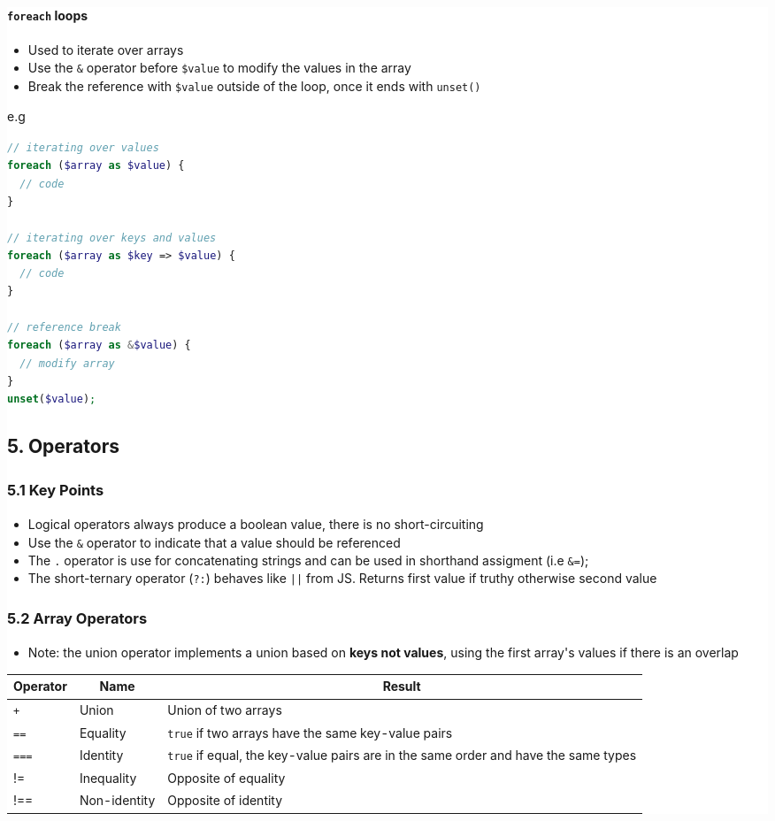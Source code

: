 #### `foreach` loops

- Used to iterate over arrays
- Use the `&` operator before `$value` to modify the values in the array
- Break the reference with `$value` outside of the loop, once it ends with `unset()`

e.g

```php
// iterating over values
foreach ($array as $value) {
  // code
}

// iterating over keys and values
foreach ($array as $key => $value) {
  // code
}

// reference break
foreach ($array as &$value) {
  // modify array
}
unset($value);
```

## 5. Operators

### 5.1 Key Points

- Logical operators always produce a boolean value, there is no short-circuiting
- Use the `&` operator to indicate that a value should be referenced
- The `.` operator is use for concatenating strings and can be used in shorthand assigment (i.e `&=`);
- The short-ternary operator (`?:`) behaves like `||` from JS. Returns first value if truthy otherwise second value

### 5.2 Array Operators

- Note: the union operator implements a union based on **keys not values**, using the first array's values if there is an overlap

| Operator | Name         | Result                                                                             |
| -------- | ------------ | ---------------------------------------------------------------------------------- |
| `+`      | Union        | Union of two arrays                                                                |
| `==`     | Equality     | `true` if two arrays have the same key-value pairs                                 |
| `===`    | Identity     | `true` if equal, the key-value pairs are in the same order and have the same types |
| !=       | Inequality   | Opposite of equality                                                               |
| !==      | Non-identity | Opposite of identity                                                               |
